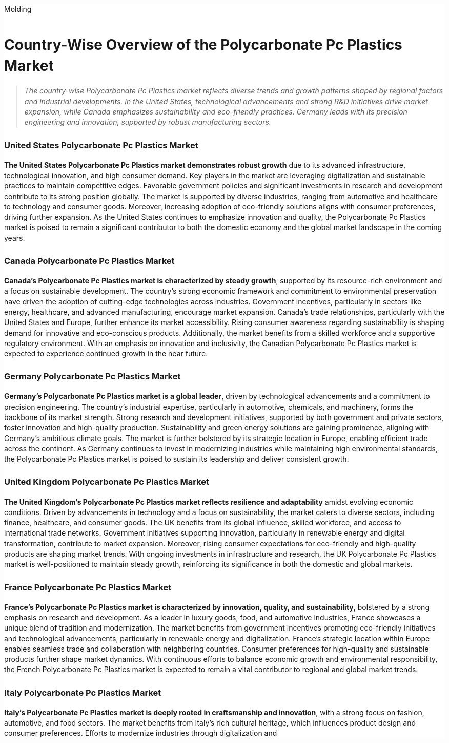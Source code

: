 Molding</li></ul><h1><span class="">Country-Wise Overview of the Polycarbonate Pc Plastics Market<br /></span></h1><blockquote><p><em><span class="">The country-wise Polycarbonate Pc Plastics market reflects diverse trends and growth patterns shaped by regional factors and industrial developments. In the United States, technological advancements and strong R&amp;D initiatives drive market expansion, while Canada emphasizes sustainability and eco-friendly practices. Germany leads with its precision engineering and innovation, supported by robust manufacturing sectors.</span></em></p></blockquote><h3><strong>United States Polycarbonate Pc Plastics Market</strong></h3><p><strong>The United States Polycarbonate Pc Plastics market demonstrates robust growth</strong> due to its advanced infrastructure, technological innovation, and high consumer demand. Key players in the market are leveraging digitalization and sustainable practices to maintain competitive edges. Favorable government policies and significant investments in research and development contribute to its strong position globally. The market is supported by diverse industries, ranging from automotive and healthcare to technology and consumer goods. Moreover, increasing adoption of eco-friendly solutions aligns with consumer preferences, driving further expansion. As the United States continues to emphasize innovation and quality, the Polycarbonate Pc Plastics market is poised to remain a significant contributor to both the domestic economy and the global market landscape in the coming years.</p><h3><strong>Canada Polycarbonate Pc Plastics Market</strong></h3><p><strong>Canada&rsquo;s Polycarbonate Pc Plastics market is characterized by steady growth</strong>, supported by its resource-rich environment and a focus on sustainable development. The country&rsquo;s strong economic framework and commitment to environmental preservation have driven the adoption of cutting-edge technologies across industries. Government incentives, particularly in sectors like energy, healthcare, and advanced manufacturing, encourage market expansion. Canada&rsquo;s trade relationships, particularly with the United States and Europe, further enhance its market accessibility. Rising consumer awareness regarding sustainability is shaping demand for innovative and eco-conscious products. Additionally, the market benefits from a skilled workforce and a supportive regulatory environment. With an emphasis on innovation and inclusivity, the Canadian Polycarbonate Pc Plastics market is expected to experience continued growth in the near future.</p><h3><strong>Germany Polycarbonate Pc Plastics Market</strong></h3><p><strong>Germany&rsquo;s Polycarbonate Pc Plastics market is a global leader</strong>, driven by technological advancements and a commitment to precision engineering. The country&rsquo;s industrial expertise, particularly in automotive, chemicals, and machinery, forms the backbone of its market strength. Strong research and development initiatives, supported by both government and private sectors, foster innovation and high-quality production. Sustainability and green energy solutions are gaining prominence, aligning with Germany&rsquo;s ambitious climate goals. The market is further bolstered by its strategic location in Europe, enabling efficient trade across the continent. As Germany continues to invest in modernizing industries while maintaining high environmental standards, the Polycarbonate Pc Plastics market is poised to sustain its leadership and deliver consistent growth.</p><h3><strong>United Kingdom Polycarbonate Pc Plastics Market</strong></h3><p><strong>The United Kingdom&rsquo;s Polycarbonate Pc Plastics market reflects resilience and adaptability</strong> amidst evolving economic conditions. Driven by advancements in technology and a focus on sustainability, the market caters to diverse sectors, including finance, healthcare, and consumer goods. The UK benefits from its global influence, skilled workforce, and access to international trade networks. Government initiatives supporting innovation, particularly in renewable energy and digital transformation, contribute to market expansion. Moreover, rising consumer expectations for eco-friendly and high-quality products are shaping market trends. With ongoing investments in infrastructure and research, the UK Polycarbonate Pc Plastics market is well-positioned to maintain steady growth, reinforcing its significance in both the domestic and global markets.</p><h3><strong>France Polycarbonate Pc Plastics Market</strong></h3><p><strong>France&rsquo;s Polycarbonate Pc Plastics market is characterized by innovation, quality, and sustainability</strong>, bolstered by a strong emphasis on research and development. As a leader in luxury goods, food, and automotive industries, France showcases a unique blend of tradition and modernization. The market benefits from government incentives promoting eco-friendly initiatives and technological advancements, particularly in renewable energy and digitalization. France&rsquo;s strategic location within Europe enables seamless trade and collaboration with neighboring countries. Consumer preferences for high-quality and sustainable products further shape market dynamics. With continuous efforts to balance economic growth and environmental responsibility, the French Polycarbonate Pc Plastics market is expected to remain a vital contributor to regional and global market trends.</p><h3><strong>Italy Polycarbonate Pc Plastics Market</strong></h3><p><strong>Italy&rsquo;s Polycarbonate Pc Plastics market is deeply rooted in craftsmanship and innovation</strong>, with a strong focus on fashion, automotive, and food sectors. The market benefits from Italy&rsquo;s rich cultural heritage, which influences product design and consumer preferences. Efforts to modernize industries through digitalization and